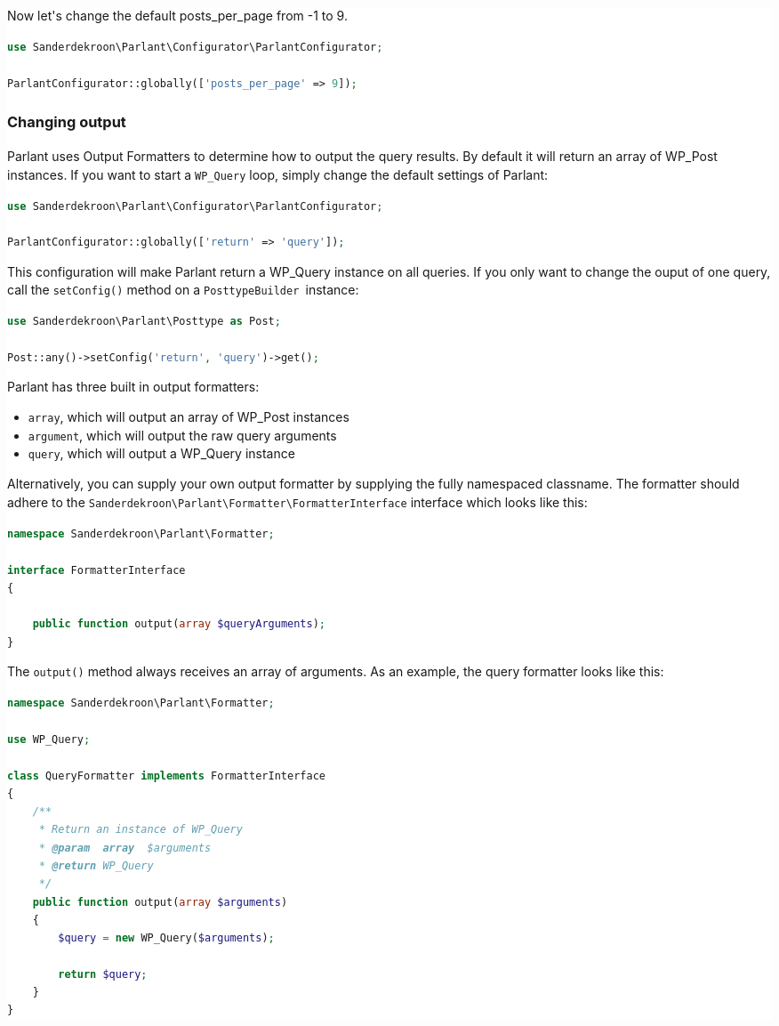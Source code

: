 Now let's change the default posts_per_page from -1 to 9.
```php
use Sanderdekroon\Parlant\Configurator\ParlantConfigurator;

ParlantConfigurator::globally(['posts_per_page' => 9]);
```

### Changing output
Parlant uses Output Formatters to determine how to output the query results. By default it will return an array of WP_Post instances. If you want to start a `WP_Query` loop, simply change the default settings of Parlant:
```php
use Sanderdekroon\Parlant\Configurator\ParlantConfigurator;

ParlantConfigurator::globally(['return' => 'query']);
```

This configuration will make Parlant return a WP_Query instance on all queries. If you only want to change the ouput of one query, call the `setConfig()` method on a `PosttypeBuilder `instance:
```php
use Sanderdekroon\Parlant\Posttype as Post;

Post::any()->setConfig('return', 'query')->get();
```

Parlant has three built in output formatters:

 - `array`, which will output an array of WP_Post instances
 - `argument`, which will output the raw query arguments
 - `query`, which will output a WP_Query instance

Alternatively, you can supply your own output formatter by supplying the fully namespaced classname. The formatter should adhere to the `Sanderdekroon\Parlant\Formatter\FormatterInterface` interface which looks like this:

```php
namespace Sanderdekroon\Parlant\Formatter;

interface FormatterInterface
{

    public function output(array $queryArguments);
}
```

The `output()` method always receives an array of arguments. As an example, the query formatter looks like this:
```php
namespace Sanderdekroon\Parlant\Formatter;

use WP_Query;

class QueryFormatter implements FormatterInterface
{
    /**
     * Return an instance of WP_Query
     * @param  array  $arguments
     * @return WP_Query
     */
    public function output(array $arguments)
    {
        $query = new WP_Query($arguments);

        return $query;
    }
}
```
